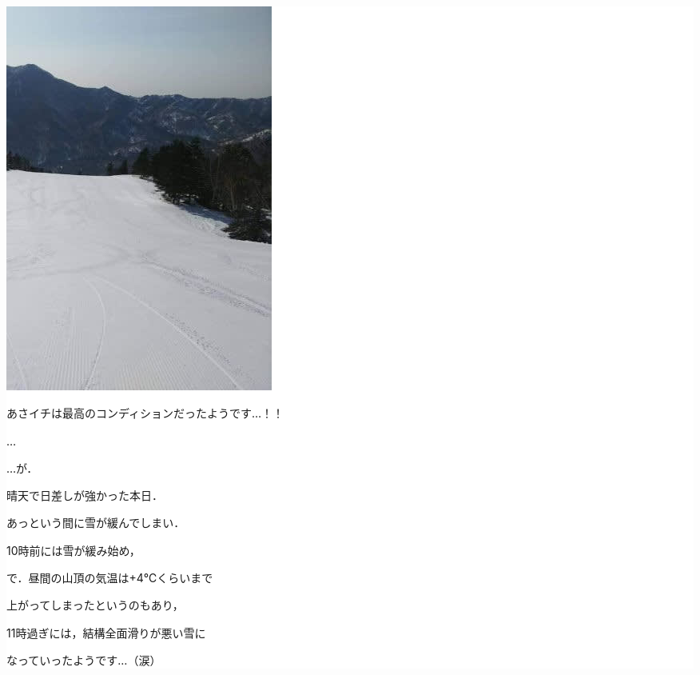 
![572820904bcbd75589bb1ca6d4b0a650.jpg](images/572820904bcbd75589bb1ca6d4b0a650.jpg)




あさイチは最高のコンディションだったようです…！！


…


…が．


晴天で日差しが強かった本日．


あっという間に雪が緩んでしまい．


10時前には雪が緩み始め，


で．昼間の山頂の気温は+4℃くらいまで


上がってしまったというのもあり，


11時過ぎには，結構全面滑りが悪い雪に


なっていったようです…（涙）



